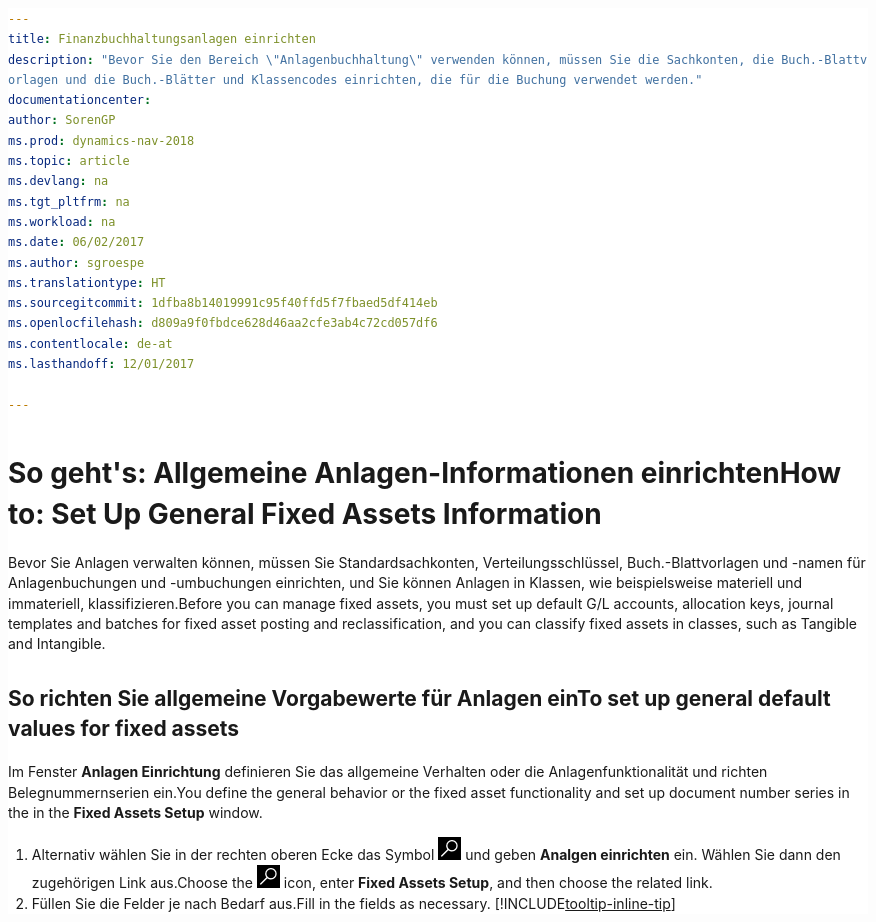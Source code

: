 ```yaml
---
title: Finanzbuchhaltungsanlagen einrichten
description: "Bevor Sie den Bereich \"Anlagenbuchhaltung\" verwenden können, müssen Sie die Sachkonten, die Buch.-Blattvorlagen und die Buch.-Blätter und Klassencodes einrichten, die für die Buchung verwendet werden."
documentationcenter: 
author: SorenGP
ms.prod: dynamics-nav-2018
ms.topic: article
ms.devlang: na
ms.tgt_pltfrm: na
ms.workload: na
ms.date: 06/02/2017
ms.author: sgroespe
ms.translationtype: HT
ms.sourcegitcommit: 1dfba8b14019991c95f40ffd5f7fbaed5df414eb
ms.openlocfilehash: d809a9f0fbdce628d46aa2cfe3ab4c72cd057df6
ms.contentlocale: de-at
ms.lasthandoff: 12/01/2017

---
```

# <a name="how-to-set-up-general-fixed-assets-information"></a><span data-ttu-id="edd18-103">So geht's: Allgemeine Anlagen-Informationen einrichten</span><span class="sxs-lookup"><span data-stu-id="edd18-103">How to: Set Up General Fixed Assets Information</span></span>
<span data-ttu-id="edd18-104">Bevor Sie Anlagen verwalten können, müssen Sie Standardsachkonten, Verteilungsschlüssel, Buch.-Blattvorlagen und -namen für Anlagenbuchungen und -umbuchungen einrichten, und Sie können Anlagen in Klassen, wie beispielsweise materiell und immateriell, klassifizieren.</span><span class="sxs-lookup"><span data-stu-id="edd18-104">Before you can manage fixed assets, you must set up default G/L accounts, allocation keys, journal templates and batches for fixed asset posting and reclassification, and you can classify fixed assets in classes, such as Tangible and Intangible.</span></span>

## <a name="to-set-up-general-default-values-for-fixed-assets"></a><span data-ttu-id="edd18-105">So richten Sie allgemeine Vorgabewerte für Anlagen ein</span><span class="sxs-lookup"><span data-stu-id="edd18-105">To set up general default values for fixed assets</span></span>
<span data-ttu-id="edd18-106">Im Fenster **Anlagen Einrichtung** definieren Sie das allgemeine Verhalten oder die Anlagenfunktionalität und richten Belegnummernserien ein.</span><span class="sxs-lookup"><span data-stu-id="edd18-106">You define the general behavior or the fixed asset functionality and set up document number series in the  in the **Fixed Assets Setup** window.</span></span>

1. <span data-ttu-id="edd18-107">Alternativ wählen Sie in der rechten oberen Ecke das Symbol ![Nach Seite oder Bericht suchen](media/ui-search/search_small.png "Nach Seite oder Bericht suchen") und geben **Analgen einrichten** ein. Wählen Sie dann den zugehörigen Link aus.</span><span class="sxs-lookup"><span data-stu-id="edd18-107">Choose the ![Search for Page or Report](media/ui-search/search_small.png "Search for Page or Report icon") icon, enter **Fixed Assets Setup**, and then choose the related link.</span></span>  
2. <span data-ttu-id="edd18-108">Füllen Sie die Felder je nach Bedarf aus.</span><span class="sxs-lookup"><span data-stu-id="edd18-108">Fill in the fields as necessary.</span></span> [!INCLUDE[tooltip-inline-tip](includes/tooltip-inline-tip_md.md)]
